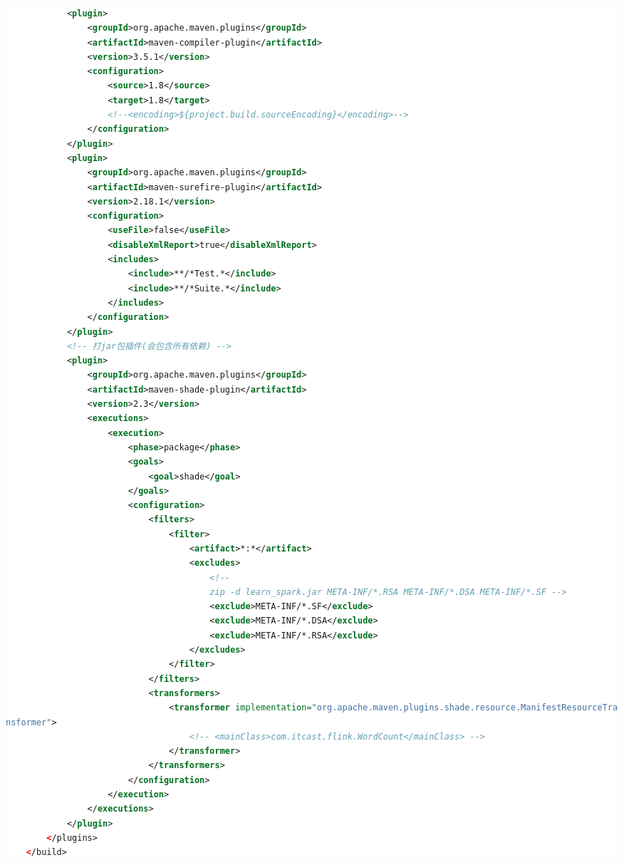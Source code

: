 ```xml
            <plugin>
                <groupId>org.apache.maven.plugins</groupId>
                <artifactId>maven-compiler-plugin</artifactId>
                <version>3.5.1</version>
                <configuration>
                    <source>1.8</source>
                    <target>1.8</target>
                    <!--<encoding>${project.build.sourceEncoding}</encoding>-->
                </configuration>
            </plugin>
            <plugin>
                <groupId>org.apache.maven.plugins</groupId>
                <artifactId>maven-surefire-plugin</artifactId>
                <version>2.18.1</version>
                <configuration>
                    <useFile>false</useFile>
                    <disableXmlReport>true</disableXmlReport>
                    <includes>
                        <include>**/*Test.*</include>
                        <include>**/*Suite.*</include>
                    </includes>
                </configuration>
            </plugin>
            <!-- 打jar包插件(会包含所有依赖) -->
            <plugin>
                <groupId>org.apache.maven.plugins</groupId>
                <artifactId>maven-shade-plugin</artifactId>
                <version>2.3</version>
                <executions>
                    <execution>
                        <phase>package</phase>
                        <goals>
                            <goal>shade</goal>
                        </goals>
                        <configuration>
                            <filters>
                                <filter>
                                    <artifact>*:*</artifact>
                                    <excludes>
                                        <!--
                                        zip -d learn_spark.jar META-INF/*.RSA META-INF/*.DSA META-INF/*.SF -->
                                        <exclude>META-INF/*.SF</exclude>
                                        <exclude>META-INF/*.DSA</exclude>
                                        <exclude>META-INF/*.RSA</exclude>
                                    </excludes>
                                </filter>
                            </filters>
                            <transformers>
                                <transformer implementation="org.apache.maven.plugins.shade.resource.ManifestResourceTransformer">
                                    <!-- <mainClass>com.itcast.flink.WordCount</mainClass> -->
                                </transformer>
                            </transformers>
                        </configuration>
                    </execution>
                </executions>
            </plugin>
        </plugins>
    </build>
```

